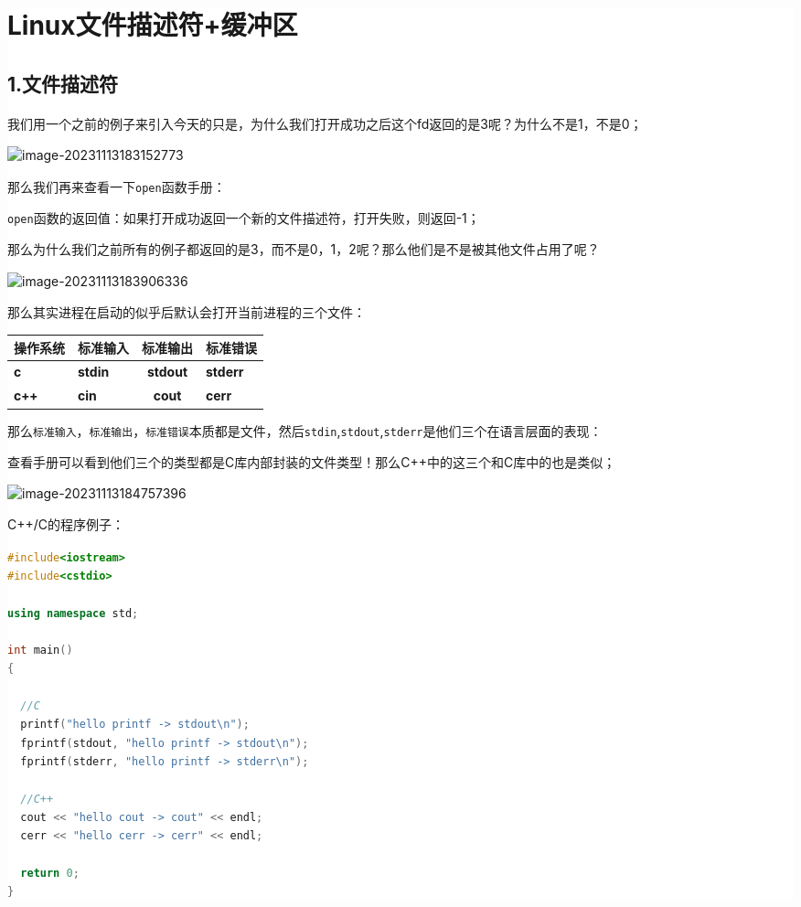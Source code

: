 # Linux文件描述符+缓冲区

## 1.文件描述符

我们用一个之前的例子来引入今天的只是，为什么我们打开成功之后这个fd返回的是3呢？为什么不是1，不是0；

![image-20231113183152773](https://gitee.com/slow-heating-shaanxi-people/pictrue/raw/master/pmm/image-20231113183152773.png)

那么我们再来查看一下`open`函数手册：

`open`函数的返回值：如果打开成功返回一个新的文件描述符，打开失败，则返回-1；

那么为什么我们之前所有的例子都返回的是3，而不是0，1，2呢？那么他们是不是被其他文件占用了呢？

![image-20231113183906336](https://gitee.com/slow-heating-shaanxi-people/pictrue/raw/master/pmm/image-20231113183906336.png)

那么其实进程在启动的似乎后默认会打开当前进程的三个文件：

| **操作系统** | **标准输入** | **标准输出** | **标准错误** |
| ------------ | ------------ | :----------: | ------------ |
| **c**        | **stdin**    |  **stdout**  | **stderr**   |
| **c++**      | **cin**      |   **cout**   | **cerr**     |

那么`标准输入`，`标准输出`，`标准错误`本质都是文件，然后`stdin`,`stdout`,`stderr`是他们三个在语言层面的表现：

查看手册可以看到他们三个的类型都是C库内部封装的文件类型！那么C++中的这三个和C库中的也是类似；

![image-20231113184757396](https://gitee.com/slow-heating-shaanxi-people/pictrue/raw/master/pmm/image-20231113184757396.png)

C++/C的程序例子：

```c++
#include<iostream>    
#include<cstdio>    
    
using namespace std;    
    
int main()    
{    
    
  //C    
  printf("hello printf -> stdout\n");    
  fprintf(stdout, "hello printf -> stdout\n");                                                                                                               
  fprintf(stderr, "hello printf -> stderr\n");    
    
  //C++    
  cout << "hello cout -> cout" << endl;    
  cerr << "hello cerr -> cerr" << endl;    
    
  return 0;    
} 
```
